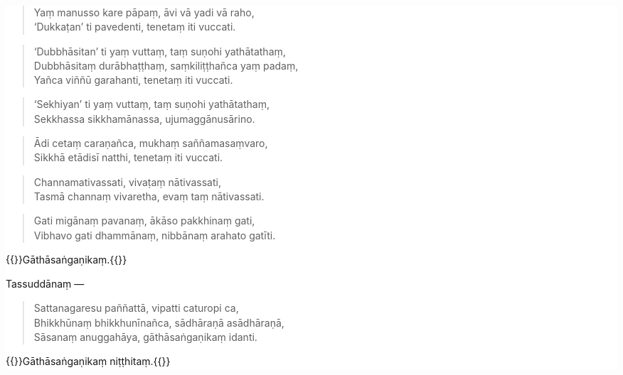 > Yaṃ manusso kare pāpaṃ, āvi vā yadi vā raho,  
> ‘Dukkaṭan’ ti pavedenti, tenetaṃ iti vuccati.

> ‘Dubbhāsitan’ ti yaṃ vuttaṃ, taṃ suṇohi yathātathaṃ,  
> Dubbhāsitaṃ durābhaṭṭhaṃ, saṃkiliṭṭhañca yaṃ padaṃ,  
> Yañca viññū garahanti, tenetaṃ iti vuccati.

> ‘Sekhiyan’ ti yaṃ vuttaṃ, taṃ suṇohi yathātathaṃ,  
> Sekkhassa sikkhamānassa, ujumaggānusārino.

> Ādi cetaṃ caraṇañca, mukhaṃ saññamasaṃvaro,  
> Sikkhā etādisī natthi, tenetaṃ iti vuccati.

> Channamativassati, vivaṭaṃ nātivassati,  
> Tasmā channaṃ vivaretha, evaṃ taṃ nātivassati.

> Gati migānaṃ pavanaṃ, ākāso pakkhinaṃ gati,  
> Vibhavo gati dhammānaṃ, nibbānaṃ arahato gatīti.

{{<eop>}}Gāthāsaṅgaṇikaṃ.{{</eop>}}

Tassuddānaṃ —

> Sattanagaresu paññattā, vipatti caturopi ca,  
> Bhikkhūnaṃ bhikkhunīnañca, sādhāraṇā asādhāraṇā,  
> Sāsanaṃ anuggahāya, gāthāsaṅgaṇikaṃ idanti.

{{<eop>}}Gāthāsaṅgaṇikaṃ niṭṭhitaṃ.{{</eop>}}